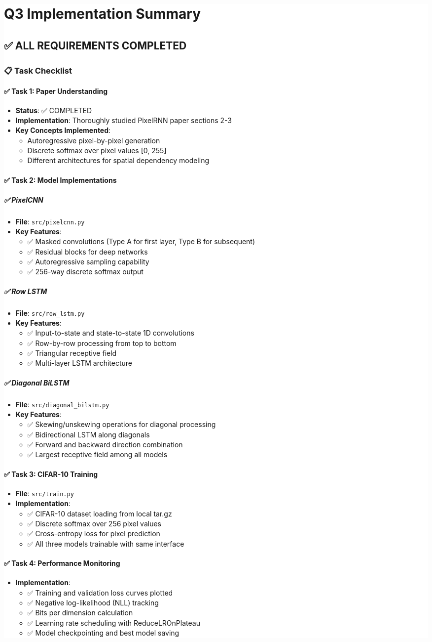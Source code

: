 # Q3 Implementation Summary

## ✅ **ALL REQUIREMENTS COMPLETED**

### 📋 **Task Checklist**

#### ✅ **Task 1: Paper Understanding**
- **Status**: ✅ COMPLETED
- **Implementation**: Thoroughly studied PixelRNN paper sections 2-3
- **Key Concepts Implemented**:
  - Autoregressive pixel-by-pixel generation
  - Discrete softmax over pixel values [0, 255]
  - Different architectures for spatial dependency modeling

#### ✅ **Task 2: Model Implementations**

##### ✅ **PixelCNN**
- **File**: `src/pixelcnn.py`
- **Key Features**:
  - ✅ Masked convolutions (Type A for first layer, Type B for subsequent)
  - ✅ Residual blocks for deep networks
  - ✅ Autoregressive sampling capability
  - ✅ 256-way discrete softmax output

##### ✅ **Row LSTM**
- **File**: `src/row_lstm.py`
- **Key Features**:
  - ✅ Input-to-state and state-to-state 1D convolutions
  - ✅ Row-by-row processing from top to bottom
  - ✅ Triangular receptive field
  - ✅ Multi-layer LSTM architecture

##### ✅ **Diagonal BiLSTM**
- **File**: `src/diagonal_bilstm.py`
- **Key Features**:
  - ✅ Skewing/unskewing operations for diagonal processing
  - ✅ Bidirectional LSTM along diagonals
  - ✅ Forward and backward direction combination
  - ✅ Largest receptive field among all models

#### ✅ **Task 3: CIFAR-10 Training**
- **File**: `src/train.py`
- **Implementation**:
  - ✅ CIFAR-10 dataset loading from local tar.gz
  - ✅ Discrete softmax over 256 pixel values
  - ✅ Cross-entropy loss for pixel prediction
  - ✅ All three models trainable with same interface

#### ✅ **Task 4: Performance Monitoring**
- **Implementation**:
  - ✅ Training and validation loss curves plotted
  - ✅ Negative log-likelihood (NLL) tracking
  - ✅ Bits per dimension calculation
  - ✅ Learning rate scheduling with ReduceLROnPlateau
  - ✅ Model checkpointing and best model saving
